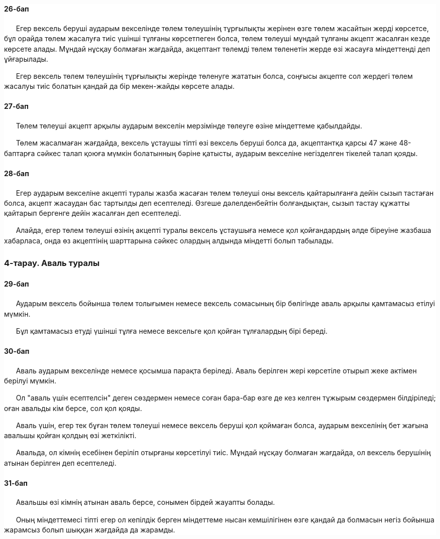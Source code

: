 #### 26-бап

      Егер вексель берушi аударым векселiнде төлем төлеушiнiң тұрғылықты жерiнен өзге төлем жасайтын жердi көрсетсе, бұл орайда төлем жасалуға тиiс үшiншi тұлғаны көрсетпеген болса, төлем төлеушi мұндай тұлғаны акцепт жасалған кезде көрсете алады. Мұндай нұсқау болмаған жағдайда, акцептант төлемдi төлем төленетiн жерде өзi жасауға мiндеттендi деп ұйғарылады.

      Егер вексель төлем төлеушiнiң тұрғылықты жерiнде төленуге жататын болса, соңғысы акцепте сол жердегi төлем жасалуы тиiс болатын қандай да бiр мекен-жайды көрсете алады.

#### 27-бап

      Төлем төлеушi акцепт арқылы аударым векселiн мерзiмiнде төлеуге өзiне мiндеттеме қабылдайды.

      Төлем жасалмаған жағдайда, вексель ұстаушы тiптi өзi вексель берушi болса да, акцептантқа қарсы 47 және 48-баптарға сәйкес талап қоюға мүмкiн болатынның бәрiне қатысты, аударым векселiне негiзделген тiкелей талап қояды.

#### 28-бап

      Егер аударым векселiне акцептi туралы жазба жасаған төлем төлеушi оны вексель қайтарылғанға дейiн сызып тастаған болса, акцепт жасаудан бас тартылды деп есептеледi. Өзгеше дәлелденбейтiн болғандықтан, сызып тастау құжатты қайтарып бергенге дейiн жасалған деп есептеледi.

      Алайда, егер төлем төлеушi өзiнiң акцептi туралы вексель ұстаушыға немесе қол қойғандардың әлде бiреуiне жазбаша хабарласа, онда өз акцептiнiң шарттарына сәйкес олардың алдында мiндеттi болып табылады.

### 4-тарау. Аваль туралы

#### 29-бап

      Аударым вексель бойынша төлем толығымен немесе вексель сомасының бiр бөлiгiнде аваль арқылы қамтамасыз етiлуi мүмкiн.

      Бұл қамтамасыз етудi үшiншi тұлға немесе вексельге қол қойған тұлғалардың бiрi бередi.

#### 30-бап

      Аваль аударым векселiнде немесе қосымша парақта берiледi. Аваль берiлген жерi көрсетiле отырып жеке актiмен берiлуi мүмкiн.

      Ол "аваль үшiн есептелсiн" деген сөздермен немесе соған бара-бар өзге де кез келген тұжырым сөздермен бiлдiрiледi; оған авальды кiм берсе, сол қол қояды.

      Аваль үшiн, егер тек бұған төлем төлеушi немесе вексель берушi қол қоймаған болса, аударым векселiнiң бет жағына авальшы қойған қолдың өзi жеткiлiктi.

      Авальда, ол кiмнiң есебiнен берiлiп отырғаны көрсетiлуi тиiс. Мұндай нұсқау болмаған жағдайда, ол вексель берушiнiң атынан берiлген деп есептеледi.

#### 31-бап

      Авальшы өзi кiмнiң атынан аваль берсе, сонымен бiрдей жауапты болады.

      Оның мiндеттемесi тiптi егер ол кепiлдiк берген мiндеттеме нысан кемшiлiгiнен өзге қандай да болмасын негiз бойынша жарамсыз болып шыққан жағдайда да жарамды.
